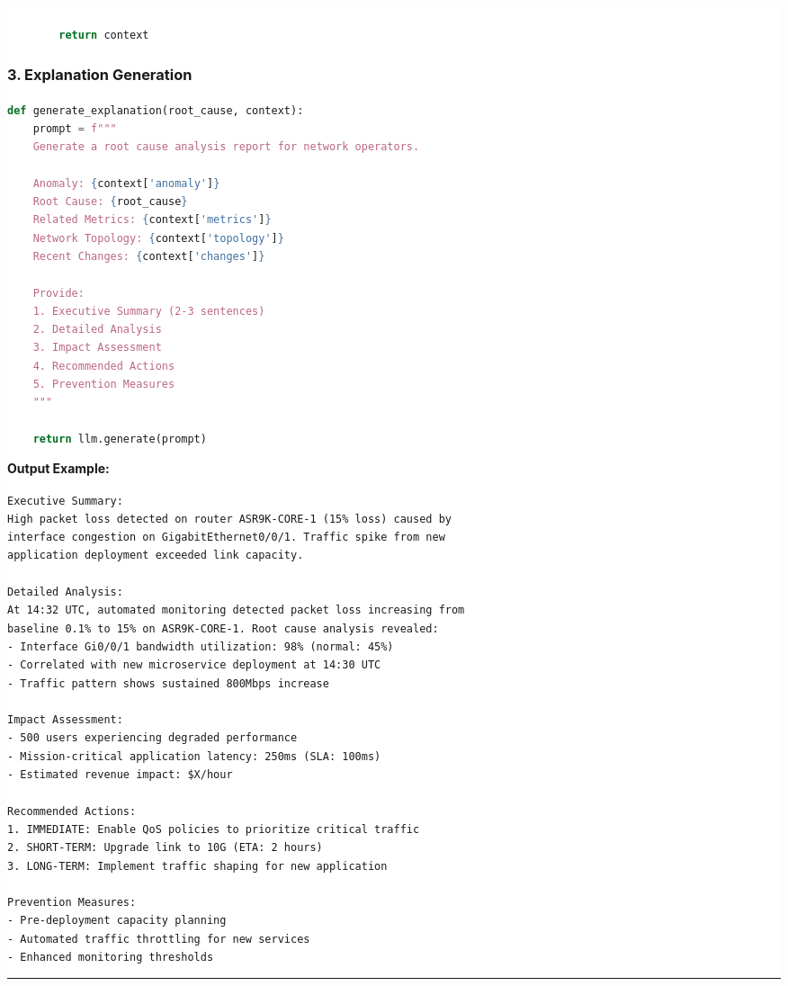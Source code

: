 ```python

        return context
```

### 3. Explanation Generation

```python
def generate_explanation(root_cause, context):
    prompt = f"""
    Generate a root cause analysis report for network operators.

    Anomaly: {context['anomaly']}
    Root Cause: {root_cause}
    Related Metrics: {context['metrics']}
    Network Topology: {context['topology']}
    Recent Changes: {context['changes']}

    Provide:
    1. Executive Summary (2-3 sentences)
    2. Detailed Analysis
    3. Impact Assessment
    4. Recommended Actions
    5. Prevention Measures
    """

    return llm.generate(prompt)
```

**Output Example:**
```
Executive Summary:
High packet loss detected on router ASR9K-CORE-1 (15% loss) caused by
interface congestion on GigabitEthernet0/0/1. Traffic spike from new
application deployment exceeded link capacity.

Detailed Analysis:
At 14:32 UTC, automated monitoring detected packet loss increasing from
baseline 0.1% to 15% on ASR9K-CORE-1. Root cause analysis revealed:
- Interface Gi0/0/1 bandwidth utilization: 98% (normal: 45%)
- Correlated with new microservice deployment at 14:30 UTC
- Traffic pattern shows sustained 800Mbps increase

Impact Assessment:
- 500 users experiencing degraded performance
- Mission-critical application latency: 250ms (SLA: 100ms)
- Estimated revenue impact: $X/hour

Recommended Actions:
1. IMMEDIATE: Enable QoS policies to prioritize critical traffic
2. SHORT-TERM: Upgrade link to 10G (ETA: 2 hours)
3. LONG-TERM: Implement traffic shaping for new application

Prevention Measures:
- Pre-deployment capacity planning
- Automated traffic throttling for new services
- Enhanced monitoring thresholds
```

---